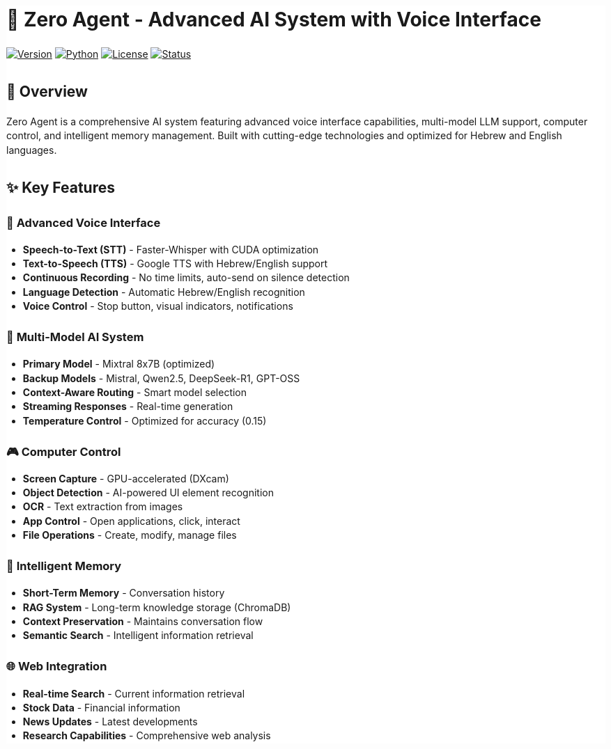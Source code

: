 # 🤖 Zero Agent - Advanced AI System with Voice Interface

[![Version](https://img.shields.io/badge/version-3.2.0-blue.svg)](https://github.com/your-repo/zero-agent)
[![Python](https://img.shields.io/badge/python-3.12+-green.svg)](https://python.org)
[![License](https://img.shields.io/badge/license-MIT-yellow.svg)](LICENSE)
[![Status](https://img.shields.io/badge/status-Production%20Ready-success.svg)]()

## 🎯 **Overview**

Zero Agent is a comprehensive AI system featuring advanced voice interface capabilities, multi-model LLM support, computer control, and intelligent memory management. Built with cutting-edge technologies and optimized for Hebrew and English languages.

## ✨ **Key Features**

### 🎤 **Advanced Voice Interface**
- **Speech-to-Text (STT)** - Faster-Whisper with CUDA optimization
- **Text-to-Speech (TTS)** - Google TTS with Hebrew/English support
- **Continuous Recording** - No time limits, auto-send on silence detection
- **Language Detection** - Automatic Hebrew/English recognition
- **Voice Control** - Stop button, visual indicators, notifications

### 🧠 **Multi-Model AI System**
- **Primary Model** - Mixtral 8x7B (optimized)
- **Backup Models** - Mistral, Qwen2.5, DeepSeek-R1, GPT-OSS
- **Context-Aware Routing** - Smart model selection
- **Streaming Responses** - Real-time generation
- **Temperature Control** - Optimized for accuracy (0.15)

### 🎮 **Computer Control**
- **Screen Capture** - GPU-accelerated (DXcam)
- **Object Detection** - AI-powered UI element recognition
- **OCR** - Text extraction from images
- **App Control** - Open applications, click, interact
- **File Operations** - Create, modify, manage files

### 💾 **Intelligent Memory**
- **Short-Term Memory** - Conversation history
- **RAG System** - Long-term knowledge storage (ChromaDB)
- **Context Preservation** - Maintains conversation flow
- **Semantic Search** - Intelligent information retrieval

### 🌐 **Web Integration**
- **Real-time Search** - Current information retrieval
- **Stock Data** - Financial information
- **News Updates** - Latest developments
- **Research Capabilities** - Comprehensive web analysis
